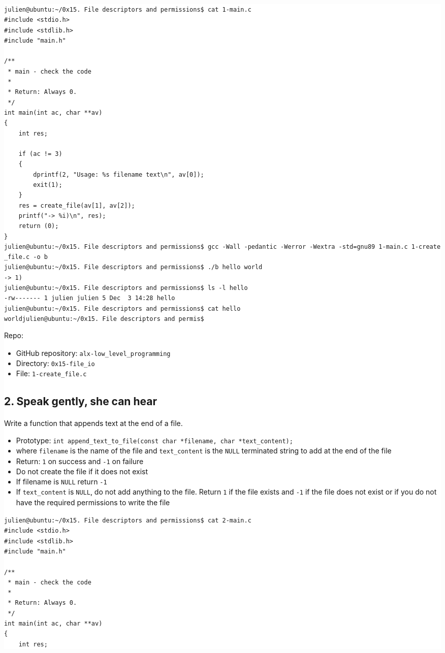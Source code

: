 ```
julien@ubuntu:~/0x15. File descriptors and permissions$ cat 1-main.c
#include <stdio.h>
#include <stdlib.h>
#include "main.h"

/**
 * main - check the code
 *
 * Return: Always 0.
 */
int main(int ac, char **av)
{
    int res;

    if (ac != 3)
    {
        dprintf(2, "Usage: %s filename text\n", av[0]);
        exit(1);
    }
    res = create_file(av[1], av[2]);
    printf("-> %i)\n", res);
    return (0);
}
julien@ubuntu:~/0x15. File descriptors and permissions$ gcc -Wall -pedantic -Werror -Wextra -std=gnu89 1-main.c 1-create_file.c -o b
julien@ubuntu:~/0x15. File descriptors and permissions$ ./b hello world
-> 1)
julien@ubuntu:~/0x15. File descriptors and permissions$ ls -l hello
-rw------- 1 julien julien 5 Dec  3 14:28 hello
julien@ubuntu:~/0x15. File descriptors and permissions$ cat hello 
worldjulien@ubuntu:~/0x15. File descriptors and permis$ 
```
Repo:
* GitHub repository: `alx-low_level_programming`
* Directory: `0x15-file_io`
* File: `1-create_file.c`

## 2. Speak gently, she can hear
Write a function that appends text at the end of a file.
* Prototype: `int append_text_to_file(const char *filename, char *text_content);`
* where `filename` is the name of the file and `text_content` is the `NULL` terminated string to add at the end of the file
* Return: `1` on success and `-1` on failure
* Do not create the file if it does not exist
* If filename is `NULL` return `-1`
* If `text_content` is `NULL`, do not add anything to the file. Return `1` if the file exists and `-1` if the file does not exist or if you do not have the required permissions to write the file
```
julien@ubuntu:~/0x15. File descriptors and permissions$ cat 2-main.c
#include <stdio.h>
#include <stdlib.h>
#include "main.h"

/**
 * main - check the code
 *
 * Return: Always 0.
 */
int main(int ac, char **av)
{
    int res;

```
